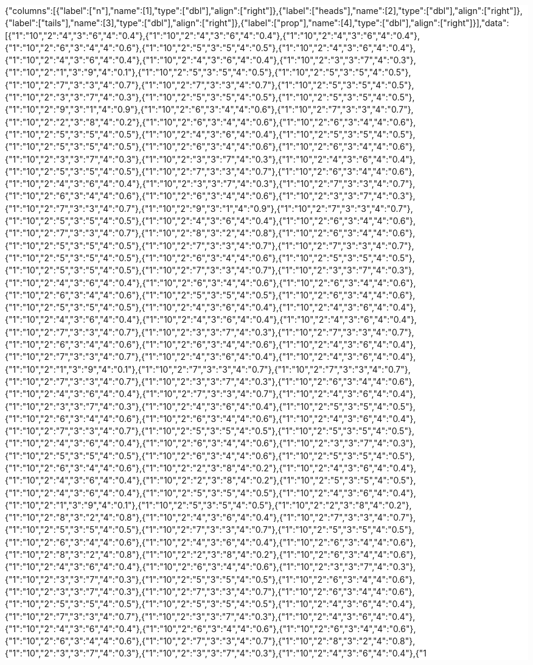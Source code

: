 {"columns":[{"label":["n"],"name":[1],"type":["dbl"],"align":["right"]},{"label":["heads"],"name":[2],"type":["dbl"],"align":["right"]},{"label":["tails"],"name":[3],"type":["dbl"],"align":["right"]},{"label":["prop"],"name":[4],"type":["dbl"],"align":["right"]}],"data":[{"1":"10","2":"4","3":"6","4":"0.4"},{"1":"10","2":"4","3":"6","4":"0.4"},{"1":"10","2":"4","3":"6","4":"0.4"},{"1":"10","2":"6","3":"4","4":"0.6"},{"1":"10","2":"5","3":"5","4":"0.5"},{"1":"10","2":"4","3":"6","4":"0.4"},{"1":"10","2":"4","3":"6","4":"0.4"},{"1":"10","2":"4","3":"6","4":"0.4"},{"1":"10","2":"3","3":"7","4":"0.3"},{"1":"10","2":"1","3":"9","4":"0.1"},{"1":"10","2":"5","3":"5","4":"0.5"},{"1":"10","2":"5","3":"5","4":"0.5"},{"1":"10","2":"7","3":"3","4":"0.7"},{"1":"10","2":"7","3":"3","4":"0.7"},{"1":"10","2":"5","3":"5","4":"0.5"},{"1":"10","2":"3","3":"7","4":"0.3"},{"1":"10","2":"5","3":"5","4":"0.5"},{"1":"10","2":"5","3":"5","4":"0.5"},{"1":"10","2":"9","3":"1","4":"0.9"},{"1":"10","2":"6","3":"4","4":"0.6"},{"1":"10","2":"7","3":"3","4":"0.7"},{"1":"10","2":"2","3":"8","4":"0.2"},{"1":"10","2":"6","3":"4","4":"0.6"},{"1":"10","2":"6","3":"4","4":"0.6"},{"1":"10","2":"5","3":"5","4":"0.5"},{"1":"10","2":"4","3":"6","4":"0.4"},{"1":"10","2":"5","3":"5","4":"0.5"},{"1":"10","2":"5","3":"5","4":"0.5"},{"1":"10","2":"6","3":"4","4":"0.6"},{"1":"10","2":"6","3":"4","4":"0.6"},{"1":"10","2":"3","3":"7","4":"0.3"},{"1":"10","2":"3","3":"7","4":"0.3"},{"1":"10","2":"4","3":"6","4":"0.4"},{"1":"10","2":"5","3":"5","4":"0.5"},{"1":"10","2":"7","3":"3","4":"0.7"},{"1":"10","2":"6","3":"4","4":"0.6"},{"1":"10","2":"4","3":"6","4":"0.4"},{"1":"10","2":"3","3":"7","4":"0.3"},{"1":"10","2":"7","3":"3","4":"0.7"},{"1":"10","2":"6","3":"4","4":"0.6"},{"1":"10","2":"6","3":"4","4":"0.6"},{"1":"10","2":"3","3":"7","4":"0.3"},{"1":"10","2":"7","3":"3","4":"0.7"},{"1":"10","2":"9","3":"1","4":"0.9"},{"1":"10","2":"7","3":"3","4":"0.7"},{"1":"10","2":"5","3":"5","4":"0.5"},{"1":"10","2":"4","3":"6","4":"0.4"},{"1":"10","2":"6","3":"4","4":"0.6"},{"1":"10","2":"7","3":"3","4":"0.7"},{"1":"10","2":"8","3":"2","4":"0.8"},{"1":"10","2":"6","3":"4","4":"0.6"},{"1":"10","2":"5","3":"5","4":"0.5"},{"1":"10","2":"7","3":"3","4":"0.7"},{"1":"10","2":"7","3":"3","4":"0.7"},{"1":"10","2":"5","3":"5","4":"0.5"},{"1":"10","2":"6","3":"4","4":"0.6"},{"1":"10","2":"5","3":"5","4":"0.5"},{"1":"10","2":"5","3":"5","4":"0.5"},{"1":"10","2":"7","3":"3","4":"0.7"},{"1":"10","2":"3","3":"7","4":"0.3"},{"1":"10","2":"4","3":"6","4":"0.4"},{"1":"10","2":"6","3":"4","4":"0.6"},{"1":"10","2":"6","3":"4","4":"0.6"},{"1":"10","2":"6","3":"4","4":"0.6"},{"1":"10","2":"5","3":"5","4":"0.5"},{"1":"10","2":"6","3":"4","4":"0.6"},{"1":"10","2":"5","3":"5","4":"0.5"},{"1":"10","2":"4","3":"6","4":"0.4"},{"1":"10","2":"4","3":"6","4":"0.4"},{"1":"10","2":"4","3":"6","4":"0.4"},{"1":"10","2":"4","3":"6","4":"0.4"},{"1":"10","2":"4","3":"6","4":"0.4"},{"1":"10","2":"7","3":"3","4":"0.7"},{"1":"10","2":"3","3":"7","4":"0.3"},{"1":"10","2":"7","3":"3","4":"0.7"},{"1":"10","2":"6","3":"4","4":"0.6"},{"1":"10","2":"6","3":"4","4":"0.6"},{"1":"10","2":"4","3":"6","4":"0.4"},{"1":"10","2":"7","3":"3","4":"0.7"},{"1":"10","2":"4","3":"6","4":"0.4"},{"1":"10","2":"4","3":"6","4":"0.4"},{"1":"10","2":"1","3":"9","4":"0.1"},{"1":"10","2":"7","3":"3","4":"0.7"},{"1":"10","2":"7","3":"3","4":"0.7"},{"1":"10","2":"7","3":"3","4":"0.7"},{"1":"10","2":"3","3":"7","4":"0.3"},{"1":"10","2":"6","3":"4","4":"0.6"},{"1":"10","2":"4","3":"6","4":"0.4"},{"1":"10","2":"7","3":"3","4":"0.7"},{"1":"10","2":"4","3":"6","4":"0.4"},{"1":"10","2":"3","3":"7","4":"0.3"},{"1":"10","2":"4","3":"6","4":"0.4"},{"1":"10","2":"5","3":"5","4":"0.5"},{"1":"10","2":"6","3":"4","4":"0.6"},{"1":"10","2":"6","3":"4","4":"0.6"},{"1":"10","2":"4","3":"6","4":"0.4"},{"1":"10","2":"7","3":"3","4":"0.7"},{"1":"10","2":"5","3":"5","4":"0.5"},{"1":"10","2":"5","3":"5","4":"0.5"},{"1":"10","2":"4","3":"6","4":"0.4"},{"1":"10","2":"6","3":"4","4":"0.6"},{"1":"10","2":"3","3":"7","4":"0.3"},{"1":"10","2":"5","3":"5","4":"0.5"},{"1":"10","2":"6","3":"4","4":"0.6"},{"1":"10","2":"5","3":"5","4":"0.5"},{"1":"10","2":"6","3":"4","4":"0.6"},{"1":"10","2":"2","3":"8","4":"0.2"},{"1":"10","2":"4","3":"6","4":"0.4"},{"1":"10","2":"4","3":"6","4":"0.4"},{"1":"10","2":"2","3":"8","4":"0.2"},{"1":"10","2":"5","3":"5","4":"0.5"},{"1":"10","2":"4","3":"6","4":"0.4"},{"1":"10","2":"5","3":"5","4":"0.5"},{"1":"10","2":"4","3":"6","4":"0.4"},{"1":"10","2":"1","3":"9","4":"0.1"},{"1":"10","2":"5","3":"5","4":"0.5"},{"1":"10","2":"2","3":"8","4":"0.2"},{"1":"10","2":"8","3":"2","4":"0.8"},{"1":"10","2":"4","3":"6","4":"0.4"},{"1":"10","2":"7","3":"3","4":"0.7"},{"1":"10","2":"5","3":"5","4":"0.5"},{"1":"10","2":"7","3":"3","4":"0.7"},{"1":"10","2":"5","3":"5","4":"0.5"},{"1":"10","2":"6","3":"4","4":"0.6"},{"1":"10","2":"4","3":"6","4":"0.4"},{"1":"10","2":"6","3":"4","4":"0.6"},{"1":"10","2":"8","3":"2","4":"0.8"},{"1":"10","2":"2","3":"8","4":"0.2"},{"1":"10","2":"6","3":"4","4":"0.6"},{"1":"10","2":"4","3":"6","4":"0.4"},{"1":"10","2":"6","3":"4","4":"0.6"},{"1":"10","2":"3","3":"7","4":"0.3"},{"1":"10","2":"3","3":"7","4":"0.3"},{"1":"10","2":"5","3":"5","4":"0.5"},{"1":"10","2":"6","3":"4","4":"0.6"},{"1":"10","2":"3","3":"7","4":"0.3"},{"1":"10","2":"7","3":"3","4":"0.7"},{"1":"10","2":"6","3":"4","4":"0.6"},{"1":"10","2":"5","3":"5","4":"0.5"},{"1":"10","2":"5","3":"5","4":"0.5"},{"1":"10","2":"4","3":"6","4":"0.4"},{"1":"10","2":"7","3":"3","4":"0.7"},{"1":"10","2":"3","3":"7","4":"0.3"},{"1":"10","2":"4","3":"6","4":"0.4"},{"1":"10","2":"4","3":"6","4":"0.4"},{"1":"10","2":"6","3":"4","4":"0.6"},{"1":"10","2":"6","3":"4","4":"0.6"},{"1":"10","2":"6","3":"4","4":"0.6"},{"1":"10","2":"7","3":"3","4":"0.7"},{"1":"10","2":"8","3":"2","4":"0.8"},{"1":"10","2":"3","3":"7","4":"0.3"},{"1":"10","2":"3","3":"7","4":"0.3"},{"1":"10","2":"4","3":"6","4":"0.4"},{"1